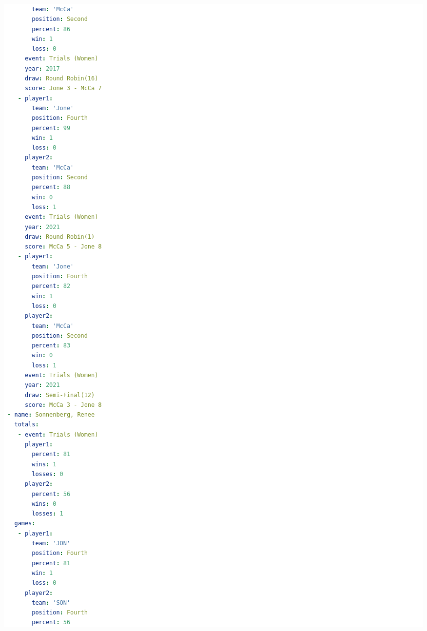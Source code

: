 ```yaml
        team: 'McCa'
        position: Second
        percent: 86
        win: 1
        loss: 0
      event: Trials (Women)
      year: 2017
      draw: Round Robin(16)
      score: Jone 3 - McCa 7
    - player1:
        team: 'Jone'
        position: Fourth
        percent: 99
        win: 1
        loss: 0
      player2:
        team: 'McCa'
        position: Second
        percent: 88
        win: 0
        loss: 1
      event: Trials (Women)
      year: 2021
      draw: Round Robin(1)
      score: McCa 5 - Jone 8
    - player1:
        team: 'Jone'
        position: Fourth
        percent: 82
        win: 1
        loss: 0
      player2:
        team: 'McCa'
        position: Second
        percent: 83
        win: 0
        loss: 1
      event: Trials (Women)
      year: 2021
      draw: Semi-Final(12)
      score: McCa 3 - Jone 8
 - name: Sonnenberg, Renee
   totals:
    - event: Trials (Women)
      player1:
        percent: 81
        wins: 1
        losses: 0
      player2:
        percent: 56
        wins: 0
        losses: 1
   games:
    - player1:
        team: 'JON'
        position: Fourth
        percent: 81
        win: 1
        loss: 0
      player2:
        team: 'SON'
        position: Fourth
        percent: 56
```